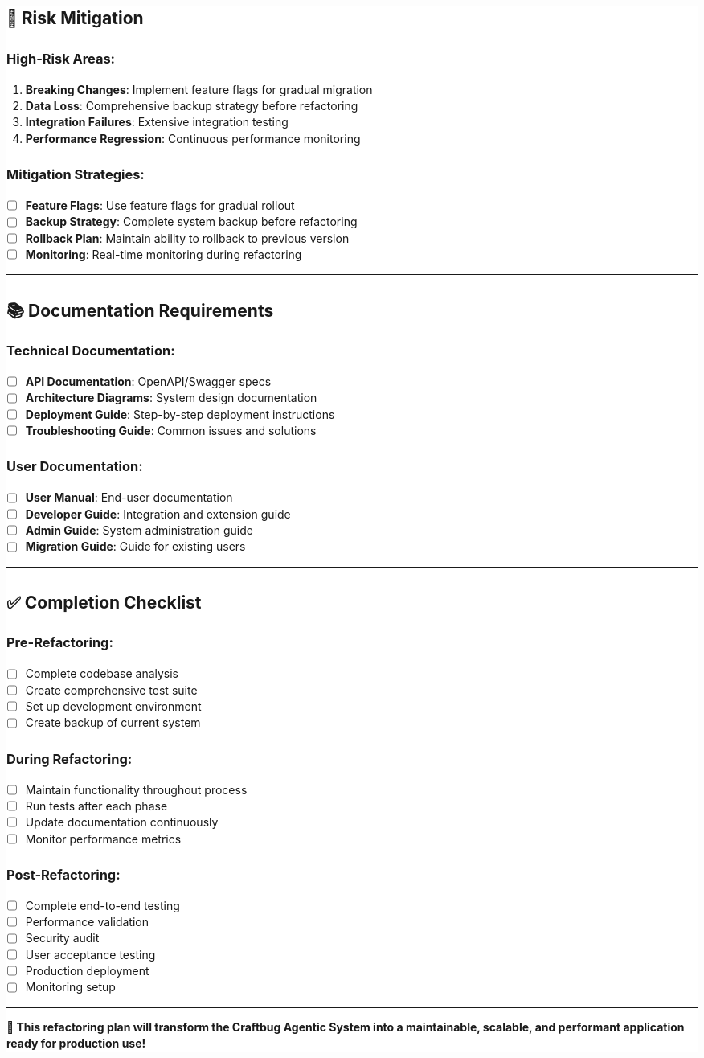 
## 🚨 **Risk Mitigation**

### **High-Risk Areas:**
1. **Breaking Changes**: Implement feature flags for gradual migration
2. **Data Loss**: Comprehensive backup strategy before refactoring
3. **Integration Failures**: Extensive integration testing
4. **Performance Regression**: Continuous performance monitoring

### **Mitigation Strategies:**
- [ ] **Feature Flags**: Use feature flags for gradual rollout
- [ ] **Backup Strategy**: Complete system backup before refactoring
- [ ] **Rollback Plan**: Maintain ability to rollback to previous version
- [ ] **Monitoring**: Real-time monitoring during refactoring

---

## 📚 **Documentation Requirements**

### **Technical Documentation:**
- [ ] **API Documentation**: OpenAPI/Swagger specs
- [ ] **Architecture Diagrams**: System design documentation
- [ ] **Deployment Guide**: Step-by-step deployment instructions
- [ ] **Troubleshooting Guide**: Common issues and solutions

### **User Documentation:**
- [ ] **User Manual**: End-user documentation
- [ ] **Developer Guide**: Integration and extension guide
- [ ] **Admin Guide**: System administration guide
- [ ] **Migration Guide**: Guide for existing users

---

## ✅ **Completion Checklist**

### **Pre-Refactoring:**
- [ ] Complete codebase analysis
- [ ] Create comprehensive test suite
- [ ] Set up development environment
- [ ] Create backup of current system

### **During Refactoring:**
- [ ] Maintain functionality throughout process
- [ ] Run tests after each phase
- [ ] Update documentation continuously
- [ ] Monitor performance metrics

### **Post-Refactoring:**
- [ ] Complete end-to-end testing
- [ ] Performance validation
- [ ] Security audit
- [ ] User acceptance testing
- [ ] Production deployment
- [ ] Monitoring setup

---

**🎉 This refactoring plan will transform the Craftbug Agentic System into a maintainable, scalable, and performant application ready for production use!**
